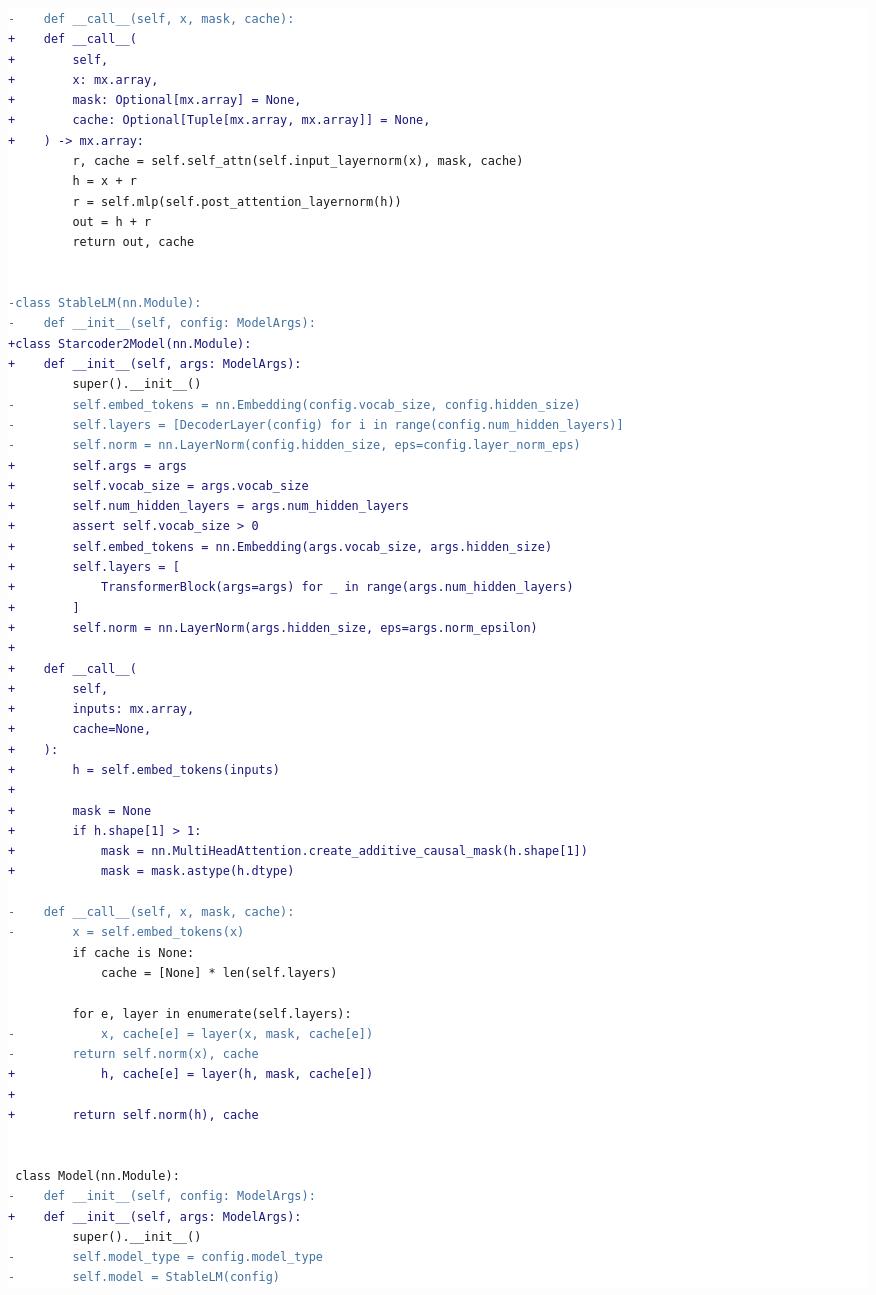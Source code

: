 ```diff
-    def __call__(self, x, mask, cache):
+    def __call__(
+        self,
+        x: mx.array,
+        mask: Optional[mx.array] = None,
+        cache: Optional[Tuple[mx.array, mx.array]] = None,
+    ) -> mx.array:
         r, cache = self.self_attn(self.input_layernorm(x), mask, cache)
         h = x + r
         r = self.mlp(self.post_attention_layernorm(h))
         out = h + r
         return out, cache
 
 
-class StableLM(nn.Module):
-    def __init__(self, config: ModelArgs):
+class Starcoder2Model(nn.Module):
+    def __init__(self, args: ModelArgs):
         super().__init__()
-        self.embed_tokens = nn.Embedding(config.vocab_size, config.hidden_size)
-        self.layers = [DecoderLayer(config) for i in range(config.num_hidden_layers)]
-        self.norm = nn.LayerNorm(config.hidden_size, eps=config.layer_norm_eps)
+        self.args = args
+        self.vocab_size = args.vocab_size
+        self.num_hidden_layers = args.num_hidden_layers
+        assert self.vocab_size > 0
+        self.embed_tokens = nn.Embedding(args.vocab_size, args.hidden_size)
+        self.layers = [
+            TransformerBlock(args=args) for _ in range(args.num_hidden_layers)
+        ]
+        self.norm = nn.LayerNorm(args.hidden_size, eps=args.norm_epsilon)
+
+    def __call__(
+        self,
+        inputs: mx.array,
+        cache=None,
+    ):
+        h = self.embed_tokens(inputs)
+
+        mask = None
+        if h.shape[1] > 1:
+            mask = nn.MultiHeadAttention.create_additive_causal_mask(h.shape[1])
+            mask = mask.astype(h.dtype)
 
-    def __call__(self, x, mask, cache):
-        x = self.embed_tokens(x)
         if cache is None:
             cache = [None] * len(self.layers)
 
         for e, layer in enumerate(self.layers):
-            x, cache[e] = layer(x, mask, cache[e])
-        return self.norm(x), cache
+            h, cache[e] = layer(h, mask, cache[e])
+
+        return self.norm(h), cache
 
 
 class Model(nn.Module):
-    def __init__(self, config: ModelArgs):
+    def __init__(self, args: ModelArgs):
         super().__init__()
-        self.model_type = config.model_type
-        self.model = StableLM(config)
```